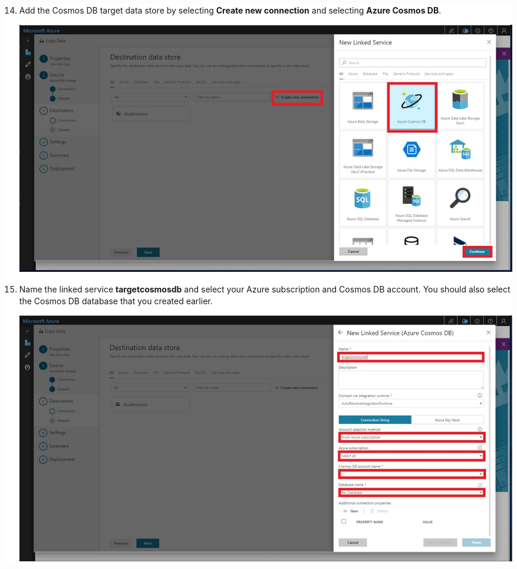 14. Add the Cosmos DB target data store by selecting **Create new connection** and selecting **Azure Cosmos DB**.

    ![](../media/03-adf_selecttarget.jpg)

15. Name the linked service **targetcosmosdb** and select your Azure subscription and Cosmos DB account. You should also select the Cosmos DB database that you created earlier.

    ![](../media/03-adf_selecttargetdb.jpg)
